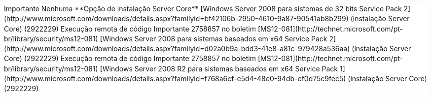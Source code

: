 </td>
<td style="border:1px solid black;">
Importante

</td>
<td style="border:1px solid black;">
Nenhuma

</td>
</tr>
<tr>
<td style="border:1px solid black;" colspan="4">
**Opção de instalação Server Core**

</td>
</tr>
<tr>
<td style="border:1px solid black;">
[Windows Server 2008 para sistemas de 32 bits Service Pack 2](http://www.microsoft.com/downloads/details.aspx?familyid=bf42106b-2950-4610-9a87-90541ab8b299) (instalação Server Core)  
(2922229)

</td>
<td style="border:1px solid black;">
Execução remota de código

</td>
<td style="border:1px solid black;">
Importante

</td>
<td style="border:1px solid black;">
2758857 no boletim [MS12-081](http://technet.microsoft.com/pt-br/library/security/ms12-081)

</td>
</tr>
<tr>
<td style="border:1px solid black;">
[Windows Server 2008 para sistemas baseados em x64 Service Pack 2](http://www.microsoft.com/downloads/details.aspx?familyid=d02a0b9a-bdd3-41e8-a81c-979428a536aa) (instalação Server Core)  
(2922229)

</td>
<td style="border:1px solid black;">
Execução remota de código

</td>
<td style="border:1px solid black;">
Importante

</td>
<td style="border:1px solid black;">
2758857 no boletim [MS12-081](http://technet.microsoft.com/pt-br/library/security/ms12-081)

</td>
</tr>
<tr>
<td style="border:1px solid black;">
[Windows Server 2008 R2 para sistemas baseados em x64 Service Pack 1](http://www.microsoft.com/downloads/details.aspx?familyid=f768a6cf-e5d4-48e0-94db-ef0d75c9fec5) (instalação Server Core)  
(2922229)
